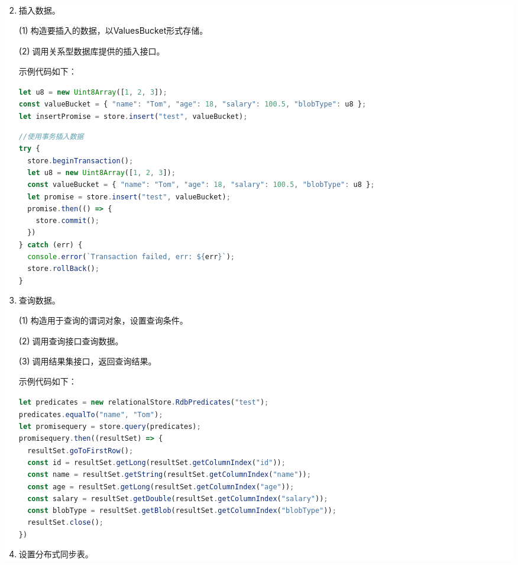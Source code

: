 2. 插入数据。

   (1) 构造要插入的数据，以ValuesBucket形式存储。

   (2) 调用关系型数据库提供的插入接口。

   示例代码如下：

    ```js
    let u8 = new Uint8Array([1, 2, 3]);
    const valueBucket = { "name": "Tom", "age": 18, "salary": 100.5, "blobType": u8 };
    let insertPromise = store.insert("test", valueBucket);
    ```
   
    ```js
    //使用事务插入数据
    try {
      store.beginTransaction();
      let u8 = new Uint8Array([1, 2, 3]);
      const valueBucket = { "name": "Tom", "age": 18, "salary": 100.5, "blobType": u8 };
      let promise = store.insert("test", valueBucket);
      promise.then(() => {
        store.commit();
      })
    } catch (err) {
      console.error(`Transaction failed, err: ${err}`);
      store.rollBack();
    }
    ```

3. 查询数据。

   (1) 构造用于查询的谓词对象，设置查询条件。

   (2) 调用查询接口查询数据。

   (3) 调用结果集接口，返回查询结果。

   示例代码如下：

    ```js
    let predicates = new relationalStore.RdbPredicates("test");
    predicates.equalTo("name", "Tom");
    let promisequery = store.query(predicates);
    promisequery.then((resultSet) => {
      resultSet.goToFirstRow();
      const id = resultSet.getLong(resultSet.getColumnIndex("id"));
      const name = resultSet.getString(resultSet.getColumnIndex("name"));
      const age = resultSet.getLong(resultSet.getColumnIndex("age"));
      const salary = resultSet.getDouble(resultSet.getColumnIndex("salary"));
      const blobType = resultSet.getBlob(resultSet.getColumnIndex("blobType"));
      resultSet.close();
    })
    ```

4. 设置分布式同步表。
